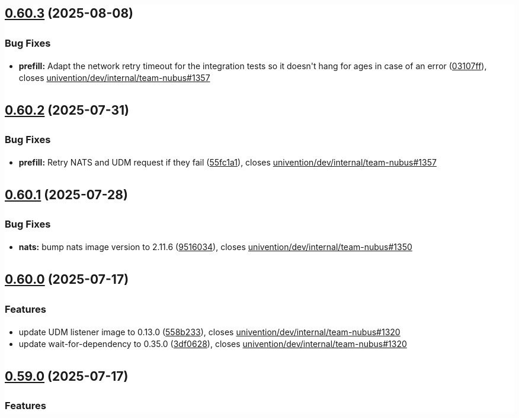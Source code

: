 ## [0.60.3](https://git.knut.univention.de/univention/dev/projects/provisioning/compare/v0.60.2...v0.60.3) (2025-08-08)


### Bug Fixes

* **prefill:** Adapt the network retry timeout for the integration tests so it doesn't hang for ages in case of an error ([03107ff](https://git.knut.univention.de/univention/dev/projects/provisioning/commit/03107ff56fca4e93eda3a047a457c6df0a085e9c)), closes [univention/dev/internal/team-nubus#1357](https://git.knut.univention.de/univention/dev/internal/team-nubus/issues/1357)

## [0.60.2](https://git.knut.univention.de/univention/dev/projects/provisioning/compare/v0.60.1...v0.60.2) (2025-07-31)


### Bug Fixes

* **prefill:** Retry NATS and UDM request if they fail ([55fc1a1](https://git.knut.univention.de/univention/dev/projects/provisioning/commit/55fc1a1ad250a74c2a5ff95eba9ab4df9ae49bbd)), closes [univention/dev/internal/team-nubus#1357](https://git.knut.univention.de/univention/dev/internal/team-nubus/issues/1357)

## [0.60.1](https://git.knut.univention.de/univention/dev/projects/provisioning/compare/v0.60.0...v0.60.1) (2025-07-28)


### Bug Fixes

* **nats:** bump nats image version to 2.11.6 ([9516034](https://git.knut.univention.de/univention/dev/projects/provisioning/commit/9516034246f00b434896347e691ed744c7000113)), closes [univention/dev/internal/team-nubus#1350](https://git.knut.univention.de/univention/dev/internal/team-nubus/issues/1350)

## [0.60.0](https://git.knut.univention.de/univention/dev/projects/provisioning/compare/v0.59.0...v0.60.0) (2025-07-17)


### Features

* update UDM listener image to 0.13.0 ([558b233](https://git.knut.univention.de/univention/dev/projects/provisioning/commit/558b2330a6a61710e91e23212a66a7c1b0f23894)), closes [univention/dev/internal/team-nubus#1320](https://git.knut.univention.de/univention/dev/internal/team-nubus/issues/1320)
* update wait-for-dependency to 0.35.0 ([3df0628](https://git.knut.univention.de/univention/dev/projects/provisioning/commit/3df06283d2cdf373564e63059193eeb932258f38)), closes [univention/dev/internal/team-nubus#1320](https://git.knut.univention.de/univention/dev/internal/team-nubus/issues/1320)

## [0.59.0](https://git.knut.univention.de/univention/dev/projects/provisioning/compare/v0.58.3...v0.59.0) (2025-07-17)


### Features
